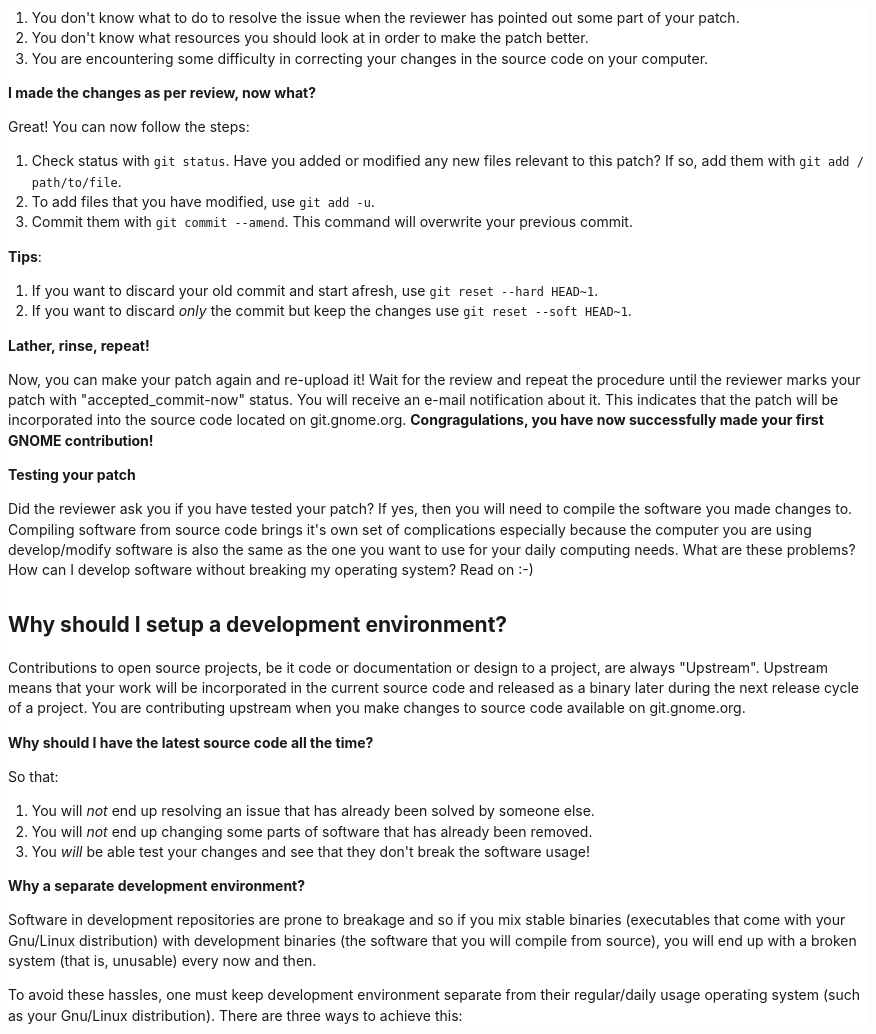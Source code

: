 1. You don't know what to do to resolve the issue when the reviewer has pointed out some part of your patch.
1. You don't know what resources you should look at in order to make the patch better.
1. You are encountering some difficulty in correcting your changes in the source code on your computer.

__I made the changes as per review, now what?__

Great! You can now follow the steps:

1. Check status with `git status`. Have you added or modified any new files relevant to this patch? If so, add them with `git add /path/to/file`.
1. To add files that you have modified, use `git add -u`.
1. Commit them with `git commit --amend`. This command will overwrite your previous commit.

__Tips__:

1. If you want to discard your old commit and start afresh, use `git reset --hard HEAD~1`.
1. If you want to discard _only_ the commit but keep the changes use `git reset --soft HEAD~1`.

__Lather, rinse, repeat!__

Now, you can make your patch again and re-upload it! Wait for the review and repeat the procedure until the reviewer marks your patch with "accepted_commit-now" status. You will receive an e-mail notification about it. This indicates that the patch will be incorporated into the source code located on git.gnome.org. __Congragulations, you have now successfully made your first GNOME contribution!__

__Testing your patch__

Did the reviewer ask you if you have tested your patch? If yes, then you will need to compile the software you made changes to. Compiling software from source code brings it's own set of complications especially because the computer you are using develop/modify software is also the same as the one you want to use for your daily computing needs. What are these problems? How can I develop software without breaking my operating system? Read on :-)

## Why should I setup a development environment?

Contributions to open source projects, be it code or documentation or design to a project, are always "Upstream". Upstream means that your work will be incorporated in the current source code and released as a binary later during the next release cycle of a project. You are contributing upstream when you make changes to source code available on git.gnome.org.

__Why should I have the latest source code all the time?__

So that:

1. You will _not_ end up resolving an issue that has already been solved by someone else.
1. You will _not_ end up changing some parts of software that has already been removed.
1. You _will_ be able test your changes and see that they don't break the software usage!

__Why a separate development environment?__

Software in development repositories are prone to breakage and so if you mix stable binaries (executables that come with your Gnu/Linux distribution) with development binaries (the software that you will compile from source), you will end up with a broken system (that is, unusable) every now and then.

To avoid these hassles, one must keep development environment separate from their regular/daily usage operating system (such as your Gnu/Linux distribution). There are three ways to achieve this:
